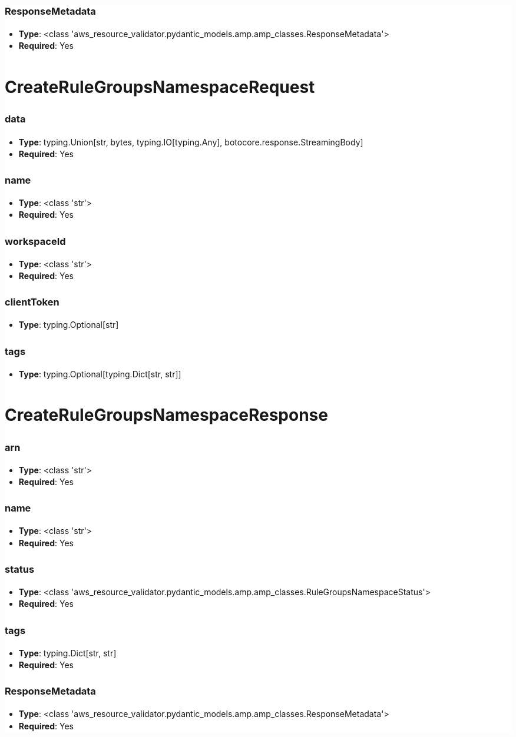 ### ResponseMetadata
- **Type**: <class 'aws_resource_validator.pydantic_models.amp.amp_classes.ResponseMetadata'>
- **Required**: Yes


# CreateRuleGroupsNamespaceRequest

### data
- **Type**: typing.Union[str, bytes, typing.IO[typing.Any], botocore.response.StreamingBody]
- **Required**: Yes

### name
- **Type**: <class 'str'>
- **Required**: Yes

### workspaceId
- **Type**: <class 'str'>
- **Required**: Yes

### clientToken
- **Type**: typing.Optional[str]

### tags
- **Type**: typing.Optional[typing.Dict[str, str]]


# CreateRuleGroupsNamespaceResponse

### arn
- **Type**: <class 'str'>
- **Required**: Yes

### name
- **Type**: <class 'str'>
- **Required**: Yes

### status
- **Type**: <class 'aws_resource_validator.pydantic_models.amp.amp_classes.RuleGroupsNamespaceStatus'>
- **Required**: Yes

### tags
- **Type**: typing.Dict[str, str]
- **Required**: Yes

### ResponseMetadata
- **Type**: <class 'aws_resource_validator.pydantic_models.amp.amp_classes.ResponseMetadata'>
- **Required**: Yes
